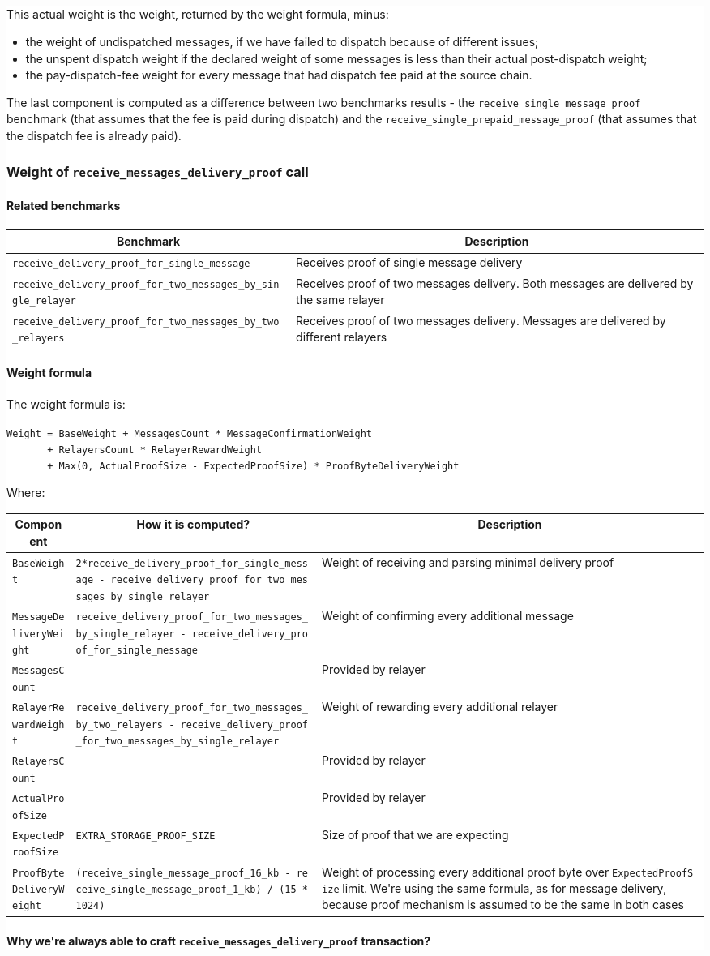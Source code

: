 This actual weight is the weight, returned by the weight formula, minus:
- the weight of undispatched messages, if we have failed to dispatch because of different issues;
- the unspent dispatch weight if the declared weight of some messages is less than their actual post-dispatch weight;
- the pay-dispatch-fee weight for every message that had dispatch fee paid at the source chain.

The last component is computed as a difference between two benchmarks results - the `receive_single_message_proof`
benchmark (that assumes that the fee is paid during dispatch) and the `receive_single_prepaid_message_proof`
(that assumes that the dispatch fee is already paid).

### Weight of `receive_messages_delivery_proof` call

#### Related benchmarks

| Benchmark                                                   | Description                                                                              |
|-------------------------------------------------------------|------------------------------------------------------------------------------------------|
| `receive_delivery_proof_for_single_message`                 | Receives proof of single message delivery                                                |
| `receive_delivery_proof_for_two_messages_by_single_relayer` | Receives proof of two messages delivery. Both messages are delivered by the same relayer |
| `receive_delivery_proof_for_two_messages_by_two_relayers`   | Receives proof of two messages delivery. Messages are delivered by different relayers    |

#### Weight formula

The weight formula is:
```
Weight = BaseWeight + MessagesCount * MessageConfirmationWeight
       + RelayersCount * RelayerRewardWeight
       + Max(0, ActualProofSize - ExpectedProofSize) * ProofByteDeliveryWeight
```

Where:

| Component                 | How it is computed?                                                                                                   | Description                                                                                                                                                                                             |
|---------------------------|-----------------------------------------------------------------------------------------------------------------------|---------------------------------------------------------------------------------------------------------------------------------------------------------------------------------------------------------|
| `BaseWeight`              | `2*receive_delivery_proof_for_single_message - receive_delivery_proof_for_two_messages_by_single_relayer`             | Weight of receiving and parsing minimal delivery proof                                                                                                                                                  |
| `MessageDeliveryWeight`   | `receive_delivery_proof_for_two_messages_by_single_relayer - receive_delivery_proof_for_single_message`               | Weight of confirming every additional message                                                                                                                                                           |
| `MessagesCount`           |                                                                                                                       | Provided by relayer                                                                                                                                                                                     |
| `RelayerRewardWeight`     | `receive_delivery_proof_for_two_messages_by_two_relayers - receive_delivery_proof_for_two_messages_by_single_relayer` | Weight of rewarding every additional relayer                                                                                                                                                            |
| `RelayersCount`           |                                                                                                                       | Provided by relayer                                                                                                                                                                                     |
| `ActualProofSize`         |                                                                                                                       | Provided by relayer                                                                                                                                                                                     |
| `ExpectedProofSize`       | `EXTRA_STORAGE_PROOF_SIZE`                                                                                            | Size of proof that we are expecting                                                                                                                                                                     |
| `ProofByteDeliveryWeight` | `(receive_single_message_proof_16_kb - receive_single_message_proof_1_kb) / (15 * 1024)`                              | Weight of processing every additional proof byte over `ExpectedProofSize` limit. We're using the same formula, as for message delivery, because proof mechanism is assumed to be the same in both cases |

#### Why we're always able to craft `receive_messages_delivery_proof` transaction?
